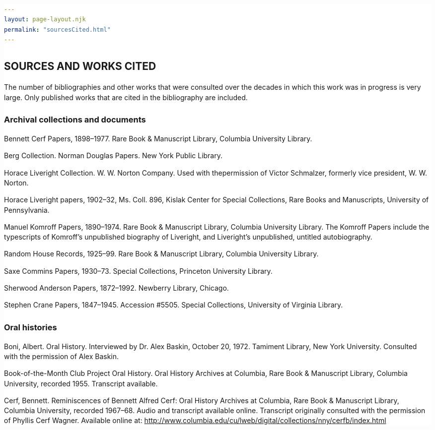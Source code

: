 ```yaml
---
layout: page-layout.njk
permalink: "sourcesCited.html"
---
```



<style>
@import url("https://mlbib.library.virginia.edu/css/style.css")
</style>


## SOURCES AND WORKS CITED

The number of bibliographies and other works that were consulted over the decades in which this work was in progress is very large. Only published works that are cited in the bibliography are included.  

### <a name="archival-collections"></a>Archival collections and documents

Bennett Cerf Papers, 1898–1977. Rare Book & Manuscript Library, Columbia University Library.

Berg Collection. Norman Douglas Papers. New York Public Library.  

Horace Liveright Collection. W. W. Norton Company. Used with thepermission of Victor Schmalzer, formerly vice president, W. W. Norton.

Horace Liveright papers, 1902–32, Ms. Coll. 896, Kislak Center for Special Collections, Rare Books and Manuscripts, University of Pennsylvania.

Manuel Komroff Papers, 1890–1974. Rare Book & Manuscript Library, Columbia University Library. The Komroff Papers include the typescripts of Komroff’s unpublished biography of Liveright, and Liveright’s unpublished, untitled autobiography.

Random House Records, 1925–99. Rare Book & Manuscript Library, Columbia University Library.

Saxe Commins Papers, 1930–73. Special Collections, Princeton University Library.

Sherwood Anderson Papers, 1872–1992. Newberry Library, Chicago.

Stephen Crane Papers, 1847–1945. Accession \#5505. Special Collections, University of Virginia Library.

### <a href="oral-histories"></a>Oral histories

Boni, Albert. Oral History. Interviewed by Dr. Alex Baskin, October 20, 1972. Tamiment Library, New York University. Consulted with the permission of Alex Baskin.

Book-of-the-Month Club Project Oral History. Oral History Archives at Columbia, Rare Book & Manuscript Library, Columbia University, recorded 1955. Transcript available.

Cerf, Bennett. Reminiscences of Bennett Alfred Cerf: Oral History Archives at Columbia, Rare Book & Manuscript Library, Columbia University, recorded 1967–68. Audio and transcript available online. Transcript originally consulted with the permission of Phyllis Cerf Wagner. Available online at: <http://www.columbia.edu/cu/lweb/digital/collections/nny/cerfb/index.html>
